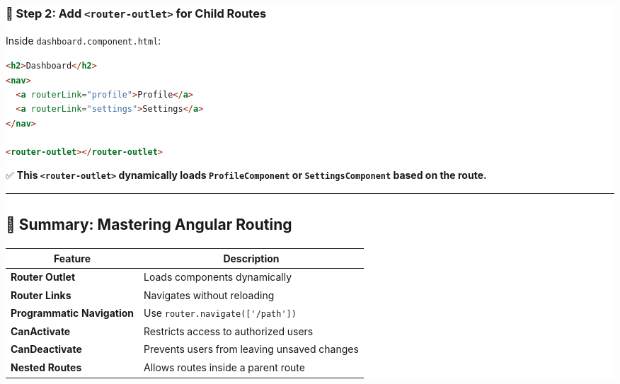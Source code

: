 
### **📌 Step 2: Add `<router-outlet>` for Child Routes**
Inside `dashboard.component.html`:
```html
<h2>Dashboard</h2>
<nav>
  <a routerLink="profile">Profile</a>
  <a routerLink="settings">Settings</a>
</nav>

<router-outlet></router-outlet>
```
✅ **This `<router-outlet>` dynamically loads `ProfileComponent` or `SettingsComponent` based on the route.**

---

## **🚀 Summary: Mastering Angular Routing**
| Feature | Description |
|---------|------------|
| **Router Outlet** | Loads components dynamically |
| **Router Links** | Navigates without reloading |
| **Programmatic Navigation** | Use `router.navigate(['/path'])` |
| **CanActivate** | Restricts access to authorized users |
| **CanDeactivate** | Prevents users from leaving unsaved changes |
| **Nested Routes** | Allows routes inside a parent route |

